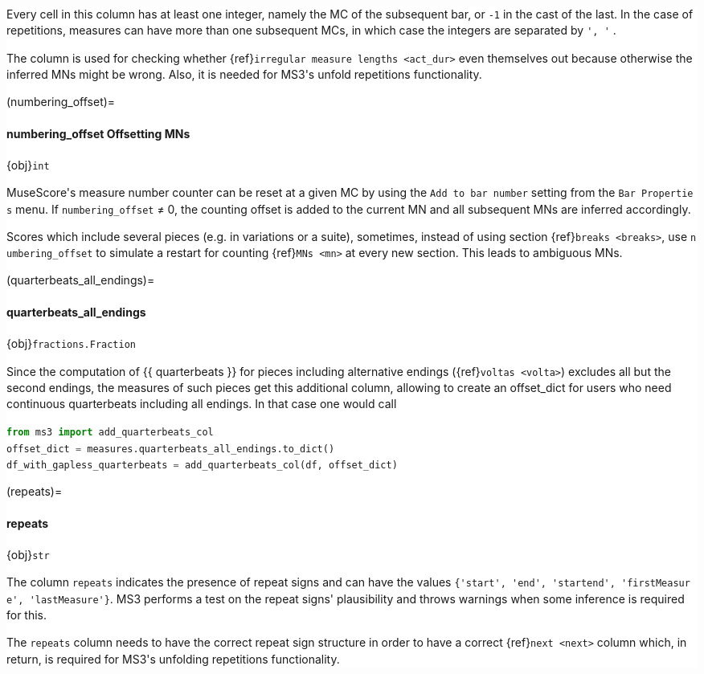 Every cell in this column has at least one integer, namely the MC of the subsequent bar, or `-1` in the cast of the last.
In the case of repetitions, measures can have more than one subsequent MCs, in which case the integers are separated by
`', '` .

The column is used for checking whether {ref}`irregular measure lengths <act_dur>` even themselves out because otherwise
the inferred MNs might be wrong. Also, it is needed for MS3's unfold repetitions functionality.

(numbering_offset)=

#### **numbering_offset** Offsetting MNs

{obj}`int`

MuseScore's measure number counter can be reset at a given MC by using the `Add to bar number` setting from the
`Bar Properties` menu. If `numbering_offset` ≠ 0, the counting offset is added to the current MN and all subsequent
MNs are inferred accordingly.

Scores which include several pieces (e.g. in variations or a suite),
sometimes, instead of using section {ref}`breaks <breaks>`, use `numbering_offset` to simulate a restart for counting
{ref}`MNs <mn>` at every new section. This leads to ambiguous MNs.

(quarterbeats_all_endings)=

#### **quarterbeats_all_endings**

{obj}`fractions.Fraction`

Since the computation of {{ quarterbeats }} for pieces including alternative endings ({ref}`voltas <volta>`) excludes all
but the second endings, the measures of such pieces get this additional column, allowing to create an offset_dict
for users who need continuous quarterbeats including all endings. In that case one would call

```python
from ms3 import add_quarterbeats_col
offset_dict = measures.quarterbeats_all_endings.to_dict()
df_with_gapless_quarterbeats = add_quarterbeats_col(df, offset_dict)
```

(repeats)=

#### **repeats**

{obj}`str`

The column `repeats` indicates the presence of repeat signs and can have the values
`{'start', 'end', 'startend', 'firstMeasure', 'lastMeasure'}`. MS3 performs a test on the
repeat signs' plausibility and throws warnings when some inference is required for this.

The `repeats` column needs to have the correct repeat sign structure in order to have a correct {ref}`next <next>`
column which, in return, is required for MS3's unfolding repetitions functionality.
